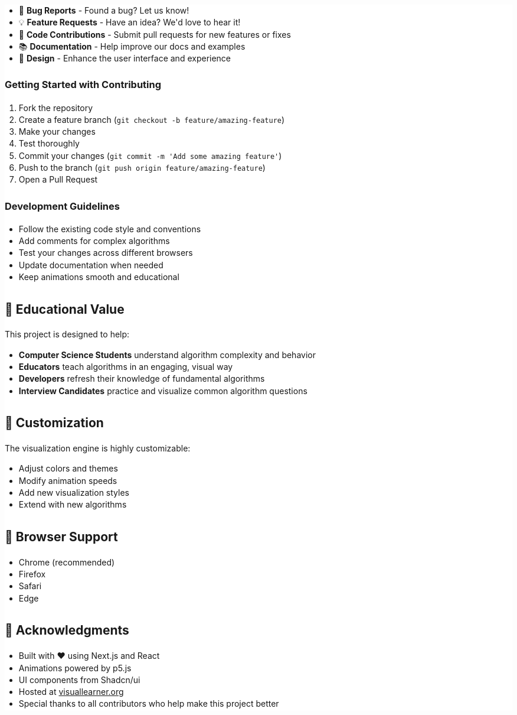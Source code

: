 - 🐛 **Bug Reports** - Found a bug? Let us know!
- 💡 **Feature Requests** - Have an idea? We'd love to hear it!
- 🔧 **Code Contributions** - Submit pull requests for new features or fixes
- 📚 **Documentation** - Help improve our docs and examples
- 🎨 **Design** - Enhance the user interface and experience

### Getting Started with Contributing

1. Fork the repository
2. Create a feature branch (`git checkout -b feature/amazing-feature`)
3. Make your changes
4. Test thoroughly
5. Commit your changes (`git commit -m 'Add some amazing feature'`)
6. Push to the branch (`git push origin feature/amazing-feature`)
7. Open a Pull Request

### Development Guidelines

- Follow the existing code style and conventions
- Add comments for complex algorithms
- Test your changes across different browsers
- Update documentation when needed
- Keep animations smooth and educational

## 📖 Educational Value

This project is designed to help:

- **Computer Science Students** understand algorithm complexity and behavior
- **Educators** teach algorithms in an engaging, visual way
- **Developers** refresh their knowledge of fundamental algorithms
- **Interview Candidates** practice and visualize common algorithm questions

## 🎨 Customization

The visualization engine is highly customizable:

- Adjust colors and themes
- Modify animation speeds
- Add new visualization styles
- Extend with new algorithms

## 📱 Browser Support

- Chrome (recommended)
- Firefox
- Safari
- Edge

## 🙏 Acknowledgments

- Built with ❤️ using Next.js and React
- Animations powered by p5.js
- UI components from Shadcn/ui
- Hosted at [visuallearner.org](https://visuallearner.org)
- Special thanks to all contributors who help make this project better
